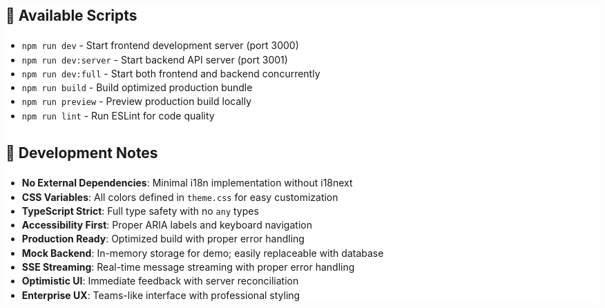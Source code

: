 
## 📜 Available Scripts

- `npm run dev` - Start frontend development server (port 3000)
- `npm run dev:server` - Start backend API server (port 3001)
- `npm run dev:full` - Start both frontend and backend concurrently
- `npm run build` - Build optimized production bundle
- `npm run preview` - Preview production build locally
- `npm run lint` - Run ESLint for code quality

## 🔧 Development Notes

- **No External Dependencies**: Minimal i18n implementation without i18next
- **CSS Variables**: All colors defined in `theme.css` for easy customization
- **TypeScript Strict**: Full type safety with no `any` types
- **Accessibility First**: Proper ARIA labels and keyboard navigation
- **Production Ready**: Optimized build with proper error handling
- **Mock Backend**: In-memory storage for demo; easily replaceable with database
- **SSE Streaming**: Real-time message streaming with proper error handling
- **Optimistic UI**: Immediate feedback with server reconciliation
- **Enterprise UX**: Teams-like interface with professional styling